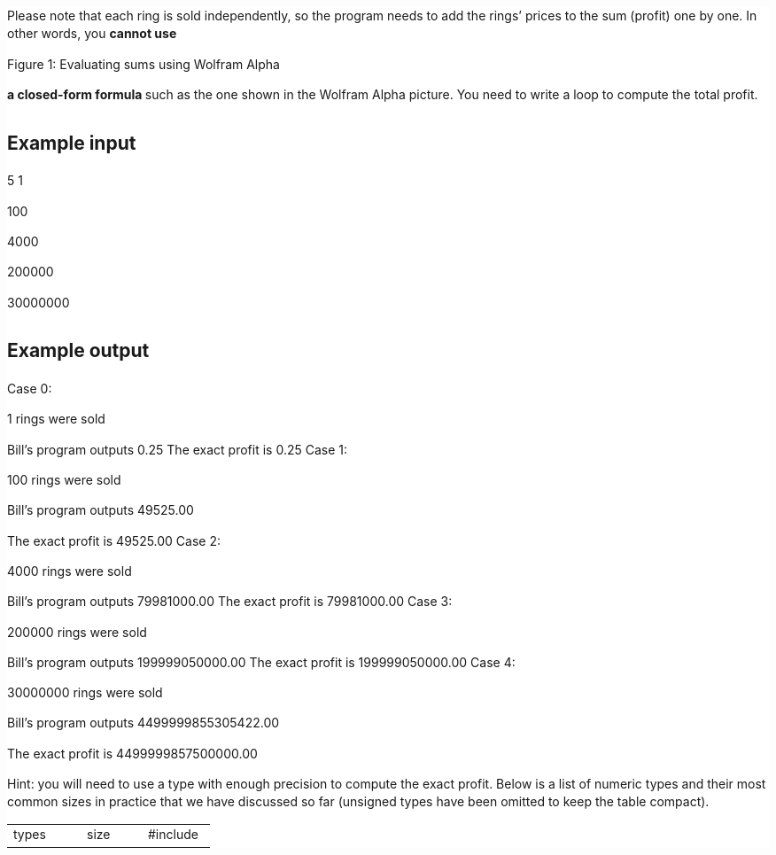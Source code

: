 Please note that each ring is sold independently, so the program needs to add the rings’ prices to the sum (profit) one by one. In other words, you <strong>cannot use</strong>

Figure 1: Evaluating sums using Wolfram Alpha

<strong>a closed-form formula </strong>such as the one shown in the Wolfram Alpha picture. You need to write a loop to compute the total profit.

<h2>Example input</h2>

5 1

100

4000

200000

30000000

<h2>Example output</h2>

Case 0:

1 rings were sold

Bill’s program outputs 0.25 The exact profit is              0.25 Case 1:

100 rings were sold

Bill’s program outputs 49525.00

The exact profit is               49525.00 Case 2:

4000 rings were sold

Bill’s program outputs 79981000.00 The exact profit is              79981000.00 Case 3:

200000 rings were sold

Bill’s program outputs 199999050000.00 The exact profit is     199999050000.00 Case 4:

30000000 rings were sold

Bill’s program outputs 4499999855305422.00

The exact profit is                       4499999857500000.00

Hint: you will need to use a type with enough precision to compute the exact profit. Below is a list of numeric types and their most common sizes in practice that we have discussed so far (unsigned types have been omitted to keep the table compact).

<table width="187">

 <tbody>

  <tr>

   <td width="69">types</td>

   <td width="55">size</td>

   <td width="63">#include</td>

  </tr>
